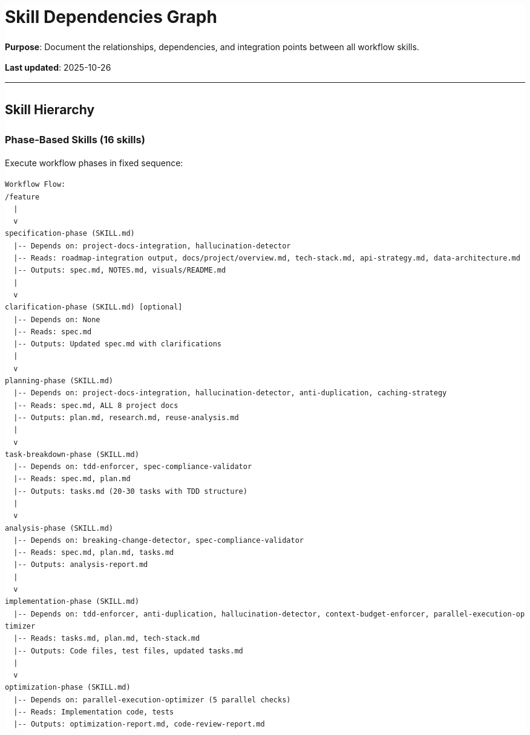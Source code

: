 # Skill Dependencies Graph

**Purpose**: Document the relationships, dependencies, and integration points between all workflow skills.

**Last updated**: 2025-10-26

---

## Skill Hierarchy

### Phase-Based Skills (16 skills)

Execute workflow phases in fixed sequence:

```
Workflow Flow:
/feature
  |
  v
specification-phase (SKILL.md)
  |-- Depends on: project-docs-integration, hallucination-detector
  |-- Reads: roadmap-integration output, docs/project/overview.md, tech-stack.md, api-strategy.md, data-architecture.md
  |-- Outputs: spec.md, NOTES.md, visuals/README.md
  |
  v
clarification-phase (SKILL.md) [optional]
  |-- Depends on: None
  |-- Reads: spec.md
  |-- Outputs: Updated spec.md with clarifications
  |
  v
planning-phase (SKILL.md)
  |-- Depends on: project-docs-integration, hallucination-detector, anti-duplication, caching-strategy
  |-- Reads: spec.md, ALL 8 project docs
  |-- Outputs: plan.md, research.md, reuse-analysis.md
  |
  v
task-breakdown-phase (SKILL.md)
  |-- Depends on: tdd-enforcer, spec-compliance-validator
  |-- Reads: spec.md, plan.md
  |-- Outputs: tasks.md (20-30 tasks with TDD structure)
  |
  v
analysis-phase (SKILL.md)
  |-- Depends on: breaking-change-detector, spec-compliance-validator
  |-- Reads: spec.md, plan.md, tasks.md
  |-- Outputs: analysis-report.md
  |
  v
implementation-phase (SKILL.md)
  |-- Depends on: tdd-enforcer, anti-duplication, hallucination-detector, context-budget-enforcer, parallel-execution-optimizer
  |-- Reads: tasks.md, plan.md, tech-stack.md
  |-- Outputs: Code files, test files, updated tasks.md
  |
  v
optimization-phase (SKILL.md)
  |-- Depends on: parallel-execution-optimizer (5 parallel checks)
  |-- Reads: Implementation code, tests
  |-- Outputs: optimization-report.md, code-review-report.md
```